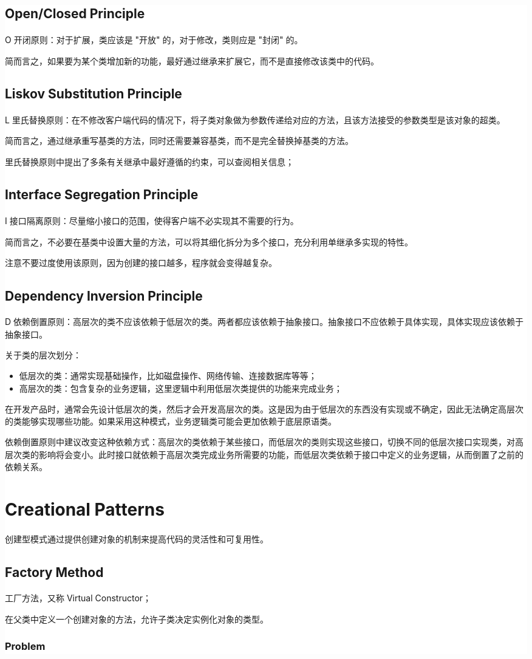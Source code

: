 ## Open/Closed Principle

O 开闭原则：对于扩展，类应该是 "开放" 的，对于修改，类则应是 "封闭" 的。

简而言之，如果要为某个类增加新的功能，最好通过继承来扩展它，而不是直接修改该类中的代码。



## Liskov Substitution Principle

L 里氏替换原则：在不修改客户端代码的情况下，将子类对象做为参数传递给对应的方法，且该方法接受的参数类型是该对象的超类。

简而言之，通过继承重写基类的方法，同时还需要兼容基类，而不是完全替换掉基类的方法。

里氏替换原则中提出了多条有关继承中最好遵循的约束，可以查阅相关信息；

## Interface Segregation Principle

I 接口隔离原则：尽量缩小接口的范围，使得客户端不必实现其不需要的行为。

简而言之，不必要在基类中设置大量的方法，可以将其细化拆分为多个接口，充分利用单继承多实现的特性。

注意不要过度使用该原则，因为创建的接口越多，程序就会变得越复杂。



## Dependency Inversion Principle

D 依赖倒置原则：高层次的类不应该依赖于低层次的类。两者都应该依赖于抽象接口。抽象接口不应依赖于具体实现，具体实现应该依赖于抽象接口。

关于类的层次划分：

- 低层次的类：通常实现基础操作，比如磁盘操作、网络传输、连接数据库等等；
- 高层次的类：包含复杂的业务逻辑，这里逻辑中利用低层次类提供的功能来完成业务；

在开发产品时，通常会先设计低层次的类，然后才会开发高层次的类。这是因为由于低层次的东西没有实现或不确定，因此无法确定高层次的类能够实现哪些功能。如果采用这种模式，业务逻辑类可能会更加依赖于底层原语类。

依赖倒置原则中建议改变这种依赖方式：高层次的类依赖于某些接口，而低层次的类则实现这些接口，切换不同的低层次接口实现类，对高层次类的影响将会变小。此时接口就依赖于高层次类完成业务所需要的功能，而低层次类依赖于接口中定义的业务逻辑，从而倒置了之前的依赖关系。



# Creational Patterns

创建型模式通过提供创建对象的机制来提高代码的灵活性和可复用性。



## Factory Method

工厂方法，又称 Virtual Constructor；

在父类中定义一个创建对象的方法，允许子类决定实例化对象的类型。

### Problem
